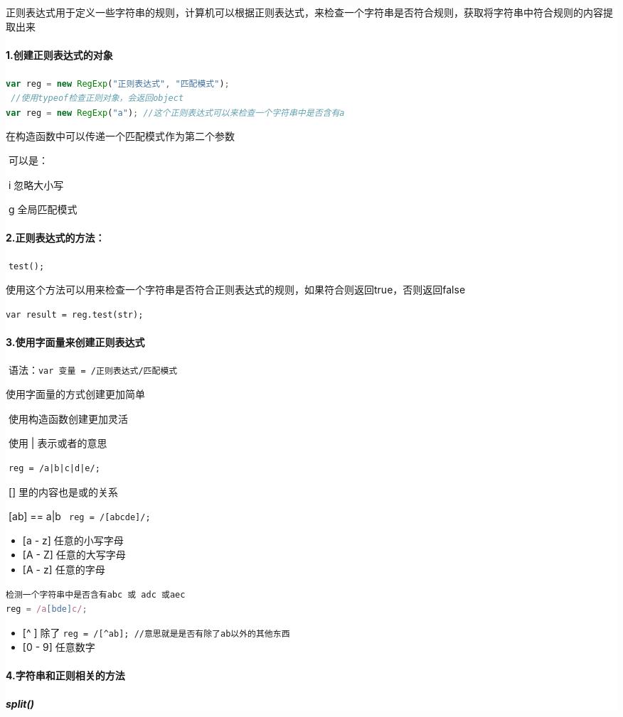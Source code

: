 正则表达式用于定义一些字符串的规则，计算机可以根据正则表达式，来检查一个字符串是否符合规则，获取将字符串中符合规则的内容提取出来



#### 1.创建正则表达式的对象

```javascript
var reg = new RegExp("正则表达式", "匹配模式");
 //使用typeof检查正则对象，会返回object
var reg = new RegExp("a"); //这个正则表达式可以来检查一个字符串中是否含有a
```

在构造函数中可以传递一个匹配模式作为第二个参数

​		可以是：

​			i		忽略大小写

​			g		全局匹配模式

#### 2.正则表达式的方法：

​	`test();`

使用这个方法可以用来检查一个字符串是否符合正则表达式的规则，如果符合则返回true，否则返回false

```
var result = reg.test(str);
```



#### 3.使用字面量来创建正则表达式

​	语法：`var 变量 = /正则表达式/匹配模式`

使用字面量的方式创建更加简单

​	使用构造函数创建更加灵活

​	使用 | 表示或者的意思

​		`reg = /a|b|c|d|e/;`

​	[] 里的内容也是或的关系

​		[ab] == a|b ` reg = /[abcde]/;`

-  [a - z] 任意的小写字母
- [A - Z] 任意的大写字母
- [A - z] 任意的字母

```javascript
检测一个字符串中是否含有abc 或 adc 或aec
reg = /a[bde]c/;
```

- [^ ]  除了 `reg = /[^ab]; //意思就是是否有除了ab以外的其他东西`
- [0 - 9] 任意数字

#### 4.字符串和正则相关的方法

##### split()	
